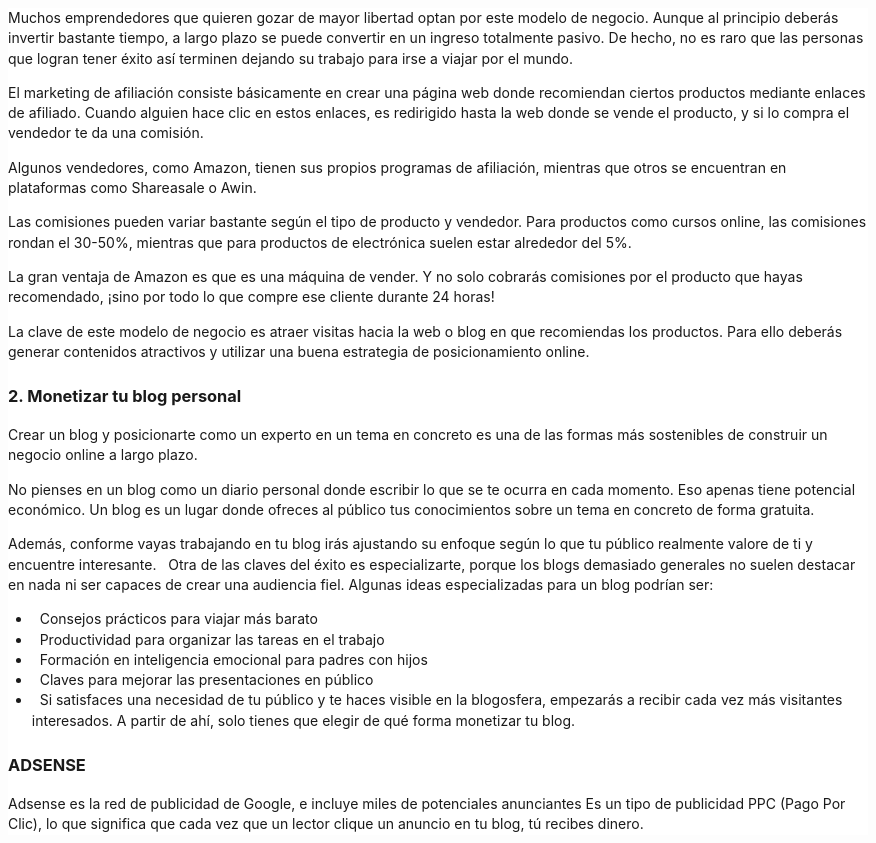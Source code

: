 Muchos emprendedores que quieren gozar de mayor libertad optan por este modelo de negocio. Aunque al principio deberás invertir bastante tiempo, a largo plazo se puede convertir en un ingreso totalmente pasivo. De hecho, no es raro que las personas que logran tener éxito así terminen dejando su trabajo para irse a viajar por el mundo.

El marketing de afiliación consiste básicamente en crear una página web donde recomiendan ciertos productos mediante enlaces de afiliado. Cuando alguien hace clic en estos enlaces, es redirigido hasta la web donde se vende el producto, y si lo compra el vendedor te da una comisión.

Algunos vendedores, como Amazon, tienen sus propios programas de afiliación, mientras que otros se encuentran en plataformas como Shareasale o Awin.

Las comisiones pueden variar bastante según el tipo de producto y vendedor. Para productos como cursos online, las comisiones rondan el 30-50%, mientras que para productos de electrónica suelen estar alrededor del 5%.

La gran ventaja de Amazon es que es una máquina de vender. Y no solo cobrarás comisiones por el producto que hayas recomendado, ¡sino por todo lo que compre ese cliente durante 24 horas!

La clave de este modelo de negocio es atraer visitas hacia la web o blog en que recomiendas los productos. Para ello deberás generar contenidos atractivos y utilizar una buena estrategia de posicionamiento online.  

### 2. Monetizar tu blog personal


Crear un blog y posicionarte como un experto en un tema en concreto es una de las formas más sostenibles de construir un negocio online a largo plazo.

No pienses en un blog como un diario personal donde escribir lo que se te ocurra en cada momento. Eso apenas tiene potencial económico. Un blog es un lugar donde ofreces al público tus conocimientos sobre un tema en concreto de forma gratuita.

Además, conforme vayas trabajando en tu blog irás ajustando su enfoque según lo que tu público realmente valore de ti y encuentre interesante.
  
Otra de las claves del éxito es especializarte, porque los blogs demasiado generales no suelen destacar en nada ni ser capaces de crear una audiencia fiel. Algunas ideas especializadas para un blog podrían ser:
  
-   Consejos prácticos para viajar más barato
    
-   Productividad para organizar las tareas en el trabajo
    
-   Formación en inteligencia emocional para padres con hijos
    
-   Claves para mejorar las presentaciones en público
    
-   Si satisfaces una necesidad de tu público y te haces visible en la blogosfera, empezarás a recibir cada vez más visitantes interesados. A partir de ahí, solo tienes que elegir de qué forma monetizar tu blog.
    
### ADSENSE


Adsense es la red de publicidad de Google, e incluye miles de potenciales anunciantes Es un tipo de publicidad PPC (Pago Por Clic), lo que significa que cada vez que un lector clique un anuncio en tu blog, tú recibes dinero.
